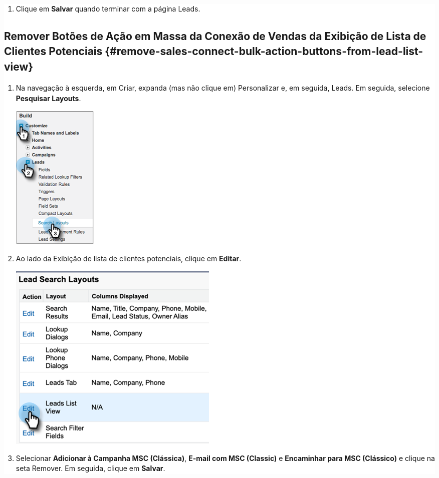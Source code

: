 1. Clique em **Salvar** quando terminar com a página Leads.

## Remover Botões de Ação em Massa da Conexão de Vendas da Exibição de Lista de Clientes Potenciais {#remove-sales-connect-bulk-action-buttons-from-lead-list-view}

1. Na navegação à esquerda, em Criar, expanda (mas não clique em) Personalizar e, em seguida, Leads. Em seguida, selecione **Pesquisar Layouts**.

   ![](assets/uninstall-salesforce-classic-customization-package-12.png)

1. Ao lado da Exibição de lista de clientes potenciais, clique em **Editar**.

   ![](assets/uninstall-salesforce-classic-customization-package-13.png)

1. Selecionar **Adicionar à Campanha MSC (Clássica)**, **E-mail com MSC (Classic)** e **Encaminhar para MSC (Clássico)** e clique na seta Remover. Em seguida, clique em **Salvar**.
